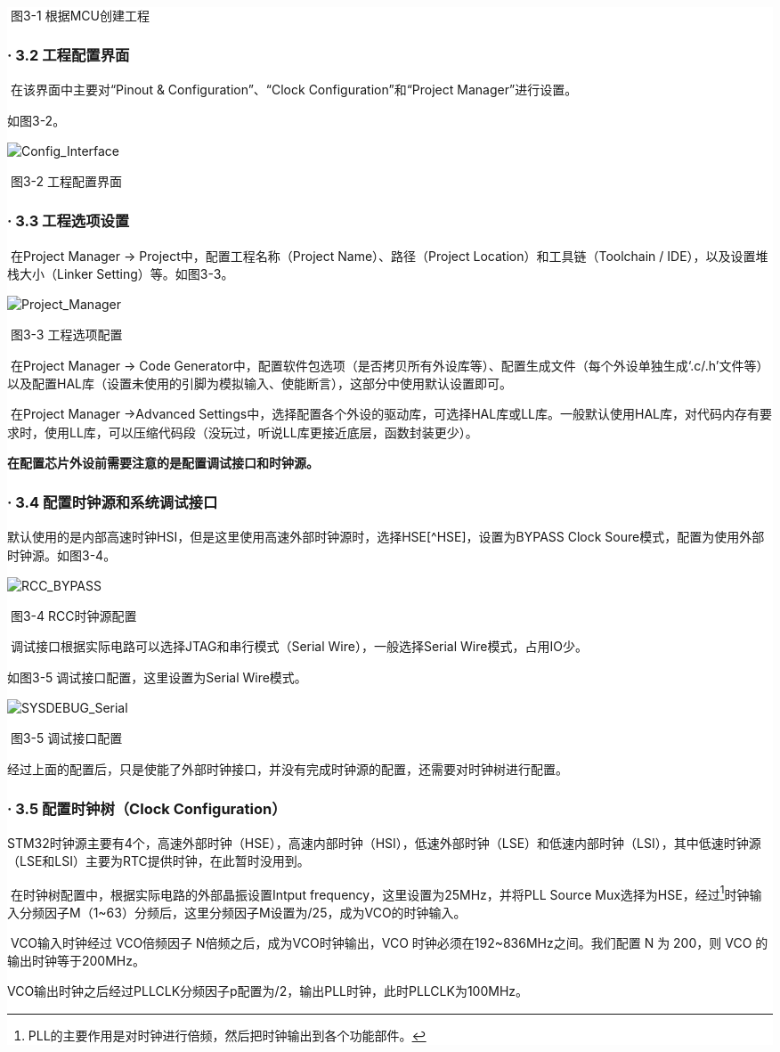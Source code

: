 ​																	图3-1 根据MCU创建工程

### · 3.2 工程配置界面

​		在该界面中主要对“Pinout & Configuration”、“Clock Configuration”和“Project Manager”进行设置。

如图3-2。

![Config_Interface](https://github.com/FLY-V/Imgs/blob/master/STM32_Tutorial/Config_Interface.jpg)

​																 	图3-2 工程配置界面

### · 3.3 工程选项设置

​	在Project Manager -> Project中，配置工程名称（Project Name）、路径（Project Location）和工具链（Toolchain / IDE），以及设置堆栈大小（Linker Setting）等。如图3-3。

![Project_Manager](https://github.com/FLY-V/Imgs/blob/master/STM32_Tutorial/Project_Manager.jpg)

​																 	  图3-3 工程选项配置

​	在Project Manager -> Code Generator中，配置软件包选项（是否拷贝所有外设库等）、配置生成文件（每个外设单独生成‘.c/.h’文件等）以及配置HAL库（设置未使用的引脚为模拟输入、使能断言），这部分中使用默认设置即可。

​	在Project Manager ->Advanced Settings中，选择配置各个外设的驱动库，可选择HAL库或LL库。一般默认使用HAL库，对代码内存有要求时，使用LL库，可以压缩代码段（没玩过，听说LL库更接近底层，函数封装更少）。

​	**在配置芯片外设前需要注意的是配置调试接口和时钟源。**    

### · 3.4 配置时钟源和系统调试接口

​	默认使用的是内部高速时钟HSI，但是这里使用高速外部时钟源时，选择HSE[^HSE]，设置为BYPASS Clock Soure模式，配置为使用外部时钟源。如图3-4。

![RCC_BYPASS](https://github.com/FLY-V/Imgs/blob/master/STM32_Tutorial/RCC_BYPASS.jpg)

​																 	  图3-4 RCC时钟源配置

​		调试接口根据实际电路可以选择JTAG和串行模式（Serial Wire），一般选择Serial Wire模式，占用IO少。

如图3-5 调试接口配置，这里设置为Serial Wire模式。

![SYSDEBUG_Serial](https://github.com/FLY-V/Imgs/blob/master/STM32_Tutorial/SYSDEBUG_Serial.jpg)

​																 	  图3-5 调试接口配置

​		经过上面的配置后，只是使能了外部时钟接口，并没有完成时钟源的配置，还需要对时钟树进行配置。

###  · 3.5 配置时钟树（Clock Configuration）

​		STM32时钟源主要有4个，高速外部时钟（HSE），高速内部时钟（HSI），低速外部时钟（LSE）和低速内部时钟（LSI），其中低速时钟源（LSE和LSI）主要为RTC提供时钟，在此暂时没用到。

​		在时钟树配置中，根据实际电路的外部晶振设置Intput frequency，这里设置为25MHz，并将PLL Source Mux选择为HSE，经过[^PLL]时钟输入分频因子M（1~63）分频后，这里分频因子M设置为/25，成为VCO的时钟输入。  

​		VCO输入时钟经过 VCO倍频因子 N倍频之后，成为VCO时钟输出，VCO 时钟必须在192~836MHz之间。我们配置 N 为 200，则 VCO 的输出时钟等于200MHz。  

​		VCO输出时钟之后经过PLLCLK分频因子p配置为/2，输出PLL时钟，此时PLLCLK为100MHz。


[^STM32_Name]: STM8 和 STM32 命名方法 ![STM32_Name](https://github.com/FLY-V/Imgs/blob/master/STM32_Tutorial/STM32_Name.jpg)  
[^PLL]: PLL的主要作用是对时钟进行倍频，然后把时钟输出到各个功能部件。  
[^SYSCLK]: 系统时钟来源可以是：HSI、PLLCLK、HSE，具体的由时钟配置寄存器 RCC_CFGR的 SW 位配置。  
